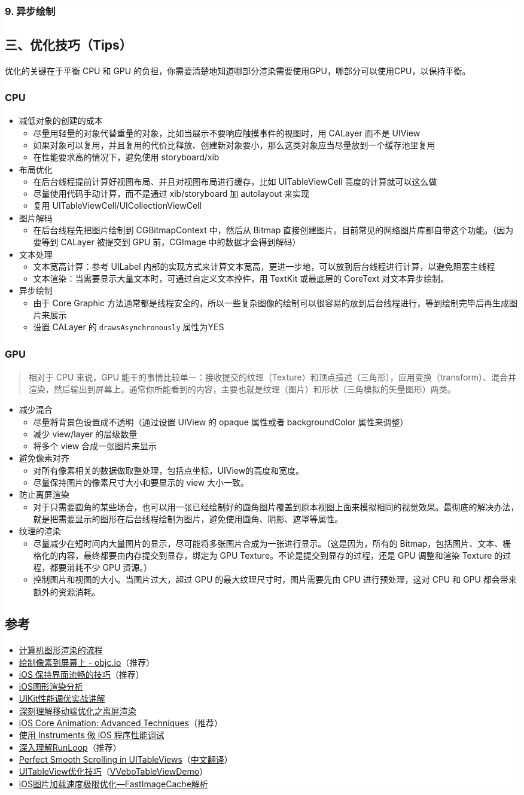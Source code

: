
### 9. 异步绘制

## 三、优化技巧（Tips）

优化的关键在于平衡 CPU 和 GPU 的负担，你需要清楚地知道哪部分渲染需要使用GPU，哪部分可以使用CPU，以保持平衡。

### CPU

- 减低对象的创建的成本
  - 尽量用轻量的对象代替重量的对象，比如当展示不要响应触摸事件的视图时，用 CALayer 而不是 UIView
  - 如果对象可以复用，并且复用的代价比释放、创建新对象要小，那么这类对象应当尽量放到一个缓存池里复用
  - 在性能要求高的情况下，避免使用 storyboard/xib
- 布局优化
  - 在后台线程提前计算好视图布局、并且对视图布局进行缓存，比如 UITableViewCell 高度的计算就可以这么做
  - 尽量使用代码手动计算，而不是通过 xib/storyboard 加 autolayout 来实现
  - 复用 UITableViewCell/UICollectionViewCell
- 图片解码
  - 在后台线程先把图片绘制到 CGBitmapContext 中，然后从 Bitmap 直接创建图片。目前常见的网络图片库都自带这个功能。（因为要等到 CALayer 被提交到 GPU 前，CGImage 中的数据才会得到解码）
- 文本处理
  - 文本宽高计算：参考 UILabel 内部的实现方式来计算文本宽高，更进一步地，可以放到后台线程进行计算，以避免阻塞主线程
  - 文本渲染：当需要显示大量文本时，可通过自定义文本控件，用 TextKit 或最底层的 CoreText 对文本异步绘制。
- 异步绘制
  - 由于 Core Graphic 方法通常都是线程安全的，所以一些复杂图像的绘制可以很容易的放到后台线程进行，等到绘制完毕后再生成图片来展示
  - 设置 CALayer 的 `drawsAsynchronously` 属性为YES

### GPU

> 相对于 CPU 来说，GPU 能干的事情比较单一：接收提交的纹理（Texture）和顶点描述（三角形），应用变换（transform）、混合并渲染，然后输出到屏幕上。通常你所能看到的内容，主要也就是纹理（图片）和形状（三角模拟的矢量图形）两类。

- 减少混合
  - 尽量将背景色设置成不透明（通过设置 UIView 的 opaque 属性或者 backgroundColor 属性来调整）
  - 减少 view/layer 的层级数量
  - 将多个 view 合成一张图片来显示
- 避免像素对齐
  - 对所有像素相关的数据做取整处理，包括点坐标，UIView的高度和宽度。
  - 尽量保持图片的像素尺寸大小和要显示的 view 大小一致。
- 防止离屏渲染
  - 对于只需要圆角的某些场合，也可以用一张已经绘制好的圆角图片覆盖到原本视图上面来模拟相同的视觉效果。最彻底的解决办法，就是把需要显示的图形在后台线程绘制为图片，避免使用圆角、阴影、遮罩等属性。
- 纹理的渲染
  - 尽量减少在短时间内大量图片的显示，尽可能将多张图片合成为一张进行显示。（这是因为，所有的 Bitmap，包括图片、文本、栅格化的内容，最终都要由内存提交到显存，绑定为 GPU Texture。不论是提交到显存的过程，还是 GPU 调整和渲染 Texture 的过程，都要消耗不少 GPU 资源。）
  - 控制图片和视图的大小。当图片过大，超过 GPU 的最大纹理尺寸时，图片需要先由 CPU 进行预处理，这对 CPU 和 GPU 都会带来额外的资源消耗。

## 参考
- [计算机图形渲染的流程](https://bbs.feng.com/read-htm-tid-6880069.html)
- [绘制像素到屏幕上 - objc.io](https://www.objccn.io/issue-3-1/)（推荐）
- [iOS 保持界面流畅的技巧](https://blog.ibireme.com/2015/11/12/smooth_user_interfaces_for_ios/)（推荐）
- [iOS图形渲染分析](https://www.jianshu.com/p/77d0cb17cfad)
- [UIKit性能调优实战讲解](https://bestswifter.com/uikitxing-neng-diao-you-shi-zhan-jiang-jie/)
- [深刻理解移动端优化之离屏渲染](https://www.jianshu.com/p/d74398c50fe1)
- [iOS Core Animation: Advanced Techniques](https://zsisme.gitbooks.io/ios-/content/chapter14/caching.html)（推荐）
- [使用 Instruments 做 iOS 程序性能调试](http://www.samirchen.com/use-instruments/)
- [深入理解RunLoop](https://blog.ibireme.com/2015/05/18/runloop/)（推荐）
 - [Perfect Smooth Scrolling in UITableViews](https://medium.com/ios-os-x-development/perfect-smooth-scrolling-in-uitableviews-fd609d5275a5)（[中文翻译](https://southpeak.github.io/2015/12/20/perfect-smooth-scrolling-in-uitableviews/)）
- [UITableView优化技巧](http://www.cocoachina.com/ios/20150602/11968.html)（[VVeboTableViewDemo](https://github.com/johnil/VVeboTableViewDemo)）
- [iOS图片加载速度极限优化—FastImageCache解析](https://blog.cnbang.net/tech/2578/)
